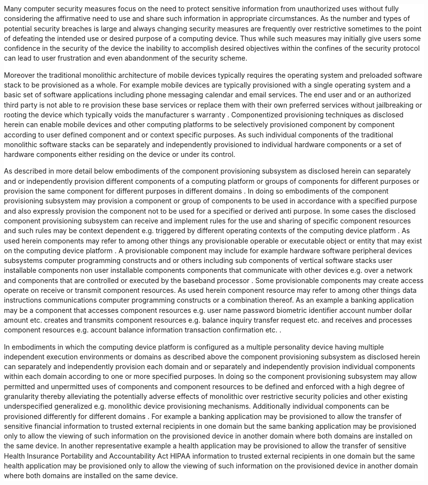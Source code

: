 Many computer security measures focus on the need to protect sensitive information from unauthorized uses without fully considering the affirmative need to use and share such information in appropriate circumstances. As the number and types of potential security breaches is large and always changing security measures are frequently over restrictive sometimes to the point of defeating the intended use or desired purpose of a computing device. Thus while such measures may initially give users some confidence in the security of the device the inability to accomplish desired objectives within the confines of the security protocol can lead to user frustration and even abandonment of the security scheme.

Moreover the traditional monolithic architecture of mobile devices typically requires the operating system and preloaded software stack to be provisioned as a whole. For example mobile devices are typically provisioned with a single operating system and a basic set of software applications including phone messaging calendar and email services. The end user and or an authorized third party is not able to re provision these base services or replace them with their own preferred services without jailbreaking or rooting the device which typically voids the manufacturer s warranty . Componentized provisioning techniques as disclosed herein can enable mobile devices and other computing platforms to be selectively provisioned component by component according to user defined component and or context specific purposes. As such individual components of the traditional monolithic software stacks can be separately and independently provisioned to individual hardware components or a set of hardware components either residing on the device or under its control.

As described in more detail below embodiments of the component provisioning subsystem as disclosed herein can separately and or independently provision different components of a computing platform or groups of components for different purposes or provision the same component for different purposes in different domains . In doing so embodiments of the component provisioning subsystem may provision a component or group of components to be used in accordance with a specified purpose and also expressly provision the component not to be used for a specified or derived anti purpose. In some cases the disclosed component provisioning subsystem can receive and implement rules for the use and sharing of specific component resources and such rules may be context dependent e.g. triggered by different operating contexts of the computing device platform . As used herein components may refer to among other things any provisionable operable or executable object or entity that may exist on the computing device platform . A provisionable component may include for example hardware software peripheral devices subsystems computer programming constructs and or others including sub components of vertical software stacks user installable components non user installable components components that communicate with other devices e.g. over a network and components that are controlled or executed by the baseband processor . Some provisionable components may create access operate on receive or transmit component resources. As used herein component resource may refer to among other things data instructions communications computer programming constructs or a combination thereof. As an example a banking application may be a component that accesses component resources e.g. user name password biometric identifier account number dollar amount etc. creates and transmits component resources e.g. balance inquiry transfer request etc. and receives and processes component resources e.g. account balance information transaction confirmation etc. .

In embodiments in which the computing device platform is configured as a multiple personality device having multiple independent execution environments or domains as described above the component provisioning subsystem as disclosed herein can separately and independently provision each domain and or separately and independently provision individual components within each domain according to one or more specified purposes. In doing so the component provisioning subsystem may allow permitted and unpermitted uses of components and component resources to be defined and enforced with a high degree of granularity thereby alleviating the potentially adverse effects of monolithic over restrictive security policies and other existing underspecified generalized e.g. monolithic device provisioning mechanisms. Additionally individual components can be provisioned differently for different domains . For example a banking application may be provisioned to allow the transfer of sensitive financial information to trusted external recipients in one domain but the same banking application may be provisioned only to allow the viewing of such information on the provisioned device in another domain where both domains are installed on the same device. In another representative example a health application may be provisioned to allow the transfer of sensitive Health Insurance Portability and Accountability Act HIPAA information to trusted external recipients in one domain but the same health application may be provisioned only to allow the viewing of such information on the provisioned device in another domain where both domains are installed on the same device.

